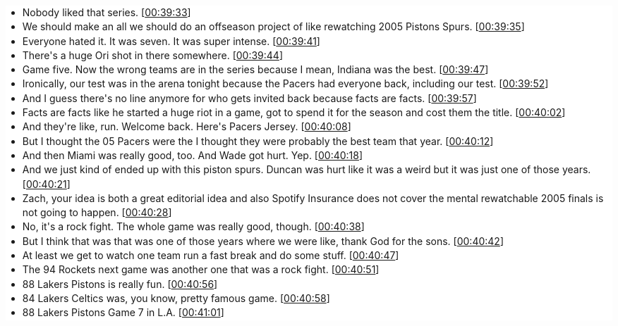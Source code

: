 *  Nobody liked that series. [[00:39:33](https://www.youtube.com/watch?v=dCeMNQ55pPA&t=2373.0s)]
*  We should make an all we should do an offseason project of like rewatching 2005 Pistons Spurs. [[00:39:35](https://www.youtube.com/watch?v=dCeMNQ55pPA&t=2375.0s)]
*  Everyone hated it. It was seven. It was super intense. [[00:39:41](https://www.youtube.com/watch?v=dCeMNQ55pPA&t=2381.0s)]
*  There's a huge Ori shot in there somewhere. [[00:39:44](https://www.youtube.com/watch?v=dCeMNQ55pPA&t=2384.0s)]
*  Game five. Now the wrong teams are in the series because I mean, Indiana was the best. [[00:39:47](https://www.youtube.com/watch?v=dCeMNQ55pPA&t=2387.0s)]
*  Ironically, our test was in the arena tonight because the Pacers had everyone back, including our test. [[00:39:52](https://www.youtube.com/watch?v=dCeMNQ55pPA&t=2392.0s)]
*  And I guess there's no line anymore for who gets invited back because facts are facts. [[00:39:57](https://www.youtube.com/watch?v=dCeMNQ55pPA&t=2397.0s)]
*  Facts are facts like he started a huge riot in a game, got to spend it for the season and cost them the title. [[00:40:02](https://www.youtube.com/watch?v=dCeMNQ55pPA&t=2402.0s)]
*  And they're like, run. Welcome back. Here's Pacers Jersey. [[00:40:08](https://www.youtube.com/watch?v=dCeMNQ55pPA&t=2408.0s)]
*  But I thought the 05 Pacers were the I thought they were probably the best team that year. [[00:40:12](https://www.youtube.com/watch?v=dCeMNQ55pPA&t=2412.0s)]
*  And then Miami was really good, too. And Wade got hurt. Yep. [[00:40:18](https://www.youtube.com/watch?v=dCeMNQ55pPA&t=2418.0s)]
*  And we just kind of ended up with this piston spurs. Duncan was hurt like it was a weird but it was just one of those years. [[00:40:21](https://www.youtube.com/watch?v=dCeMNQ55pPA&t=2421.0s)]
*  Zach, your idea is both a great editorial idea and also Spotify Insurance does not cover the mental rewatchable 2005 finals is not going to happen. [[00:40:28](https://www.youtube.com/watch?v=dCeMNQ55pPA&t=2428.0s)]
*  No, it's a rock fight. The whole game was really good, though. [[00:40:38](https://www.youtube.com/watch?v=dCeMNQ55pPA&t=2438.0s)]
*  But I think that was that was one of those years where we were like, thank God for the sons. [[00:40:42](https://www.youtube.com/watch?v=dCeMNQ55pPA&t=2442.0s)]
*  At least we get to watch one team run a fast break and do some stuff. [[00:40:47](https://www.youtube.com/watch?v=dCeMNQ55pPA&t=2447.0s)]
*  The 94 Rockets next game was another one that was a rock fight. [[00:40:51](https://www.youtube.com/watch?v=dCeMNQ55pPA&t=2451.0s)]
*  88 Lakers Pistons is really fun. [[00:40:56](https://www.youtube.com/watch?v=dCeMNQ55pPA&t=2456.0s)]
*  84 Lakers Celtics was, you know, pretty famous game. [[00:40:58](https://www.youtube.com/watch?v=dCeMNQ55pPA&t=2458.0s)]
*  88 Lakers Pistons Game 7 in L.A. [[00:41:01](https://www.youtube.com/watch?v=dCeMNQ55pPA&t=2461.0s)]
